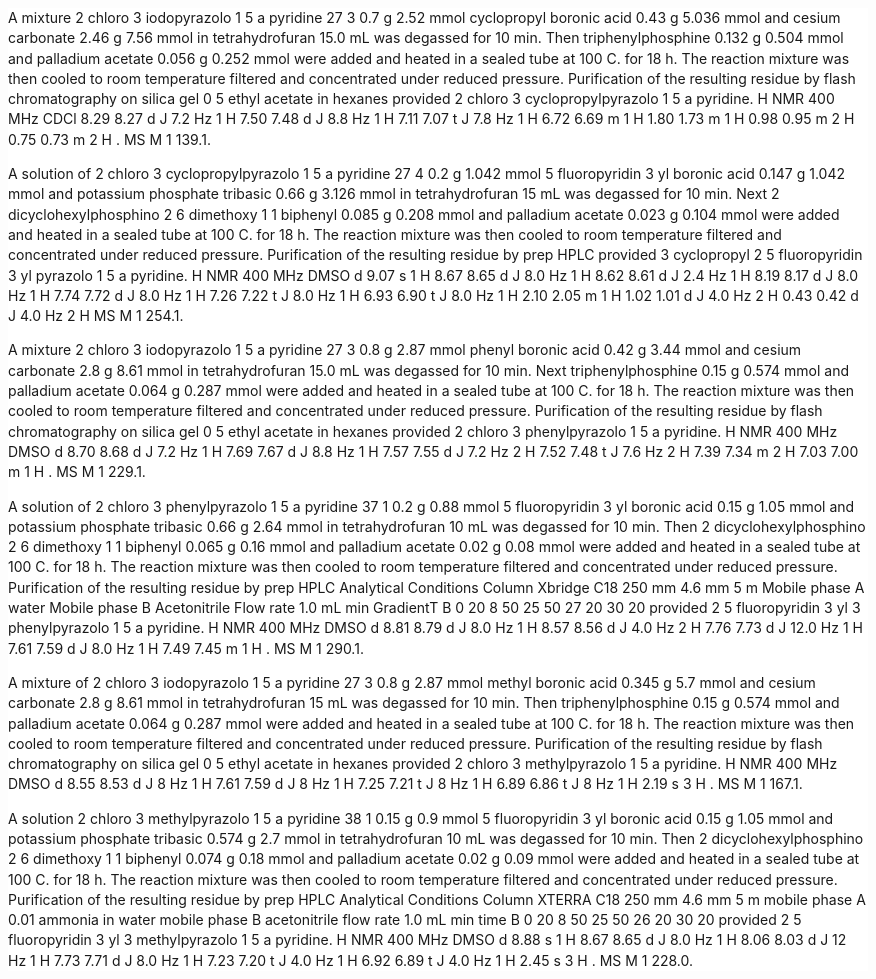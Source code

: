 A mixture 2 chloro 3 iodopyrazolo 1 5 a pyridine 27 3 0.7 g 2.52 mmol cyclopropyl boronic acid 0.43 g 5.036 mmol and cesium carbonate 2.46 g 7.56 mmol in tetrahydrofuran 15.0 mL was degassed for 10 min. Then triphenylphosphine 0.132 g 0.504 mmol and palladium acetate 0.056 g 0.252 mmol were added and heated in a sealed tube at 100 C. for 18 h. The reaction mixture was then cooled to room temperature filtered and concentrated under reduced pressure. Purification of the resulting residue by flash chromatography on silica gel 0 5 ethyl acetate in hexanes provided 2 chloro 3 cyclopropylpyrazolo 1 5 a pyridine. H NMR 400 MHz CDCl 8.29 8.27 d J 7.2 Hz 1 H 7.50 7.48 d J 8.8 Hz 1 H 7.11 7.07 t J 7.8 Hz 1 H 6.72 6.69 m 1 H 1.80 1.73 m 1 H 0.98 0.95 m 2 H 0.75 0.73 m 2 H . MS M 1 139.1.

A solution of 2 chloro 3 cyclopropylpyrazolo 1 5 a pyridine 27 4 0.2 g 1.042 mmol 5 fluoropyridin 3 yl boronic acid 0.147 g 1.042 mmol and potassium phosphate tribasic 0.66 g 3.126 mmol in tetrahydrofuran 15 mL was degassed for 10 min. Next 2 dicyclohexylphosphino 2 6 dimethoxy 1 1 biphenyl 0.085 g 0.208 mmol and palladium acetate 0.023 g 0.104 mmol were added and heated in a sealed tube at 100 C. for 18 h. The reaction mixture was then cooled to room temperature filtered and concentrated under reduced pressure. Purification of the resulting residue by prep HPLC provided 3 cyclopropyl 2 5 fluoropyridin 3 yl pyrazolo 1 5 a pyridine. H NMR 400 MHz DMSO d 9.07 s 1 H 8.67 8.65 d J 8.0 Hz 1 H 8.62 8.61 d J 2.4 Hz 1 H 8.19 8.17 d J 8.0 Hz 1 H 7.74 7.72 d J 8.0 Hz 1 H 7.26 7.22 t J 8.0 Hz 1 H 6.93 6.90 t J 8.0 Hz 1 H 2.10 2.05 m 1 H 1.02 1.01 d J 4.0 Hz 2 H 0.43 0.42 d J 4.0 Hz 2 H MS M 1 254.1.

A mixture 2 chloro 3 iodopyrazolo 1 5 a pyridine 27 3 0.8 g 2.87 mmol phenyl boronic acid 0.42 g 3.44 mmol and cesium carbonate 2.8 g 8.61 mmol in tetrahydrofuran 15.0 mL was degassed for 10 min. Next triphenylphosphine 0.15 g 0.574 mmol and palladium acetate 0.064 g 0.287 mmol were added and heated in a sealed tube at 100 C. for 18 h. The reaction mixture was then cooled to room temperature filtered and concentrated under reduced pressure. Purification of the resulting residue by flash chromatography on silica gel 0 5 ethyl acetate in hexanes provided 2 chloro 3 phenylpyrazolo 1 5 a pyridine. H NMR 400 MHz DMSO d 8.70 8.68 d J 7.2 Hz 1 H 7.69 7.67 d J 8.8 Hz 1 H 7.57 7.55 d J 7.2 Hz 2 H 7.52 7.48 t J 7.6 Hz 2 H 7.39 7.34 m 2 H 7.03 7.00 m 1 H . MS M 1 229.1.

A solution of 2 chloro 3 phenylpyrazolo 1 5 a pyridine 37 1 0.2 g 0.88 mmol 5 fluoropyridin 3 yl boronic acid 0.15 g 1.05 mmol and potassium phosphate tribasic 0.66 g 2.64 mmol in tetrahydrofuran 10 mL was degassed for 10 min. Then 2 dicyclohexylphosphino 2 6 dimethoxy 1 1 biphenyl 0.065 g 0.16 mmol and palladium acetate 0.02 g 0.08 mmol were added and heated in a sealed tube at 100 C. for 18 h. The reaction mixture was then cooled to room temperature filtered and concentrated under reduced pressure. Purification of the resulting residue by prep HPLC Analytical Conditions Column Xbridge C18 250 mm 4.6 mm 5 m Mobile phase A water Mobile phase B Acetonitrile Flow rate 1.0 mL min GradientT B 0 20 8 50 25 50 27 20 30 20 provided 2 5 fluoropyridin 3 yl 3 phenylpyrazolo 1 5 a pyridine. H NMR 400 MHz DMSO d 8.81 8.79 d J 8.0 Hz 1 H 8.57 8.56 d J 4.0 Hz 2 H 7.76 7.73 d J 12.0 Hz 1 H 7.61 7.59 d J 8.0 Hz 1 H 7.49 7.45 m 1 H . MS M 1 290.1.

A mixture of 2 chloro 3 iodopyrazolo 1 5 a pyridine 27 3 0.8 g 2.87 mmol methyl boronic acid 0.345 g 5.7 mmol and cesium carbonate 2.8 g 8.61 mmol in tetrahydrofuran 15 mL was degassed for 10 min. Then triphenylphosphine 0.15 g 0.574 mmol and palladium acetate 0.064 g 0.287 mmol were added and heated in a sealed tube at 100 C. for 18 h. The reaction mixture was then cooled to room temperature filtered and concentrated under reduced pressure. Purification of the resulting residue by flash chromatography on silica gel 0 5 ethyl acetate in hexanes provided 2 chloro 3 methylpyrazolo 1 5 a pyridine. H NMR 400 MHz DMSO d 8.55 8.53 d J 8 Hz 1 H 7.61 7.59 d J 8 Hz 1 H 7.25 7.21 t J 8 Hz 1 H 6.89 6.86 t J 8 Hz 1 H 2.19 s 3 H . MS M 1 167.1.

A solution 2 chloro 3 methylpyrazolo 1 5 a pyridine 38 1 0.15 g 0.9 mmol 5 fluoropyridin 3 yl boronic acid 0.15 g 1.05 mmol and potassium phosphate tribasic 0.574 g 2.7 mmol in tetrahydrofuran 10 mL was degassed for 10 min. Then 2 dicyclohexylphosphino 2 6 dimethoxy 1 1 biphenyl 0.074 g 0.18 mmol and palladium acetate 0.02 g 0.09 mmol were added and heated in a sealed tube at 100 C. for 18 h. The reaction mixture was then cooled to room temperature filtered and concentrated under reduced pressure. Purification of the resulting residue by prep HPLC Analytical Conditions Column XTERRA C18 250 mm 4.6 mm 5 m mobile phase A 0.01 ammonia in water mobile phase B acetonitrile flow rate 1.0 mL min time B 0 20 8 50 25 50 26 20 30 20 provided 2 5 fluoropyridin 3 yl 3 methylpyrazolo 1 5 a pyridine. H NMR 400 MHz DMSO d 8.88 s 1 H 8.67 8.65 d J 8.0 Hz 1 H 8.06 8.03 d J 12 Hz 1 H 7.73 7.71 d J 8.0 Hz 1 H 7.23 7.20 t J 4.0 Hz 1 H 6.92 6.89 t J 4.0 Hz 1 H 2.45 s 3 H . MS M 1 228.0.
